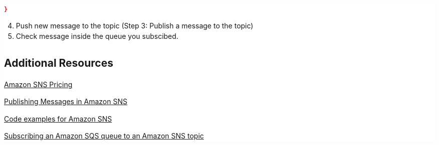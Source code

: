 ```json
}
```
4. Push new message to the topic (Step 3: Publish a message to the topic)
5. Check message inside the queue you subscibed.

## Additional Resources

[Amazon SNS Pricing](https://aws.amazon.com/sns/pricing/)

[Publishing Messages in Amazon SNS](https://docs.aws.amazon.com/sdk-for-javascript/v2/developer-guide/sns-examples-publishing-messages.html)

[Code examples for Amazon SNS](https://docs.aws.amazon.com/sns/latest/dg/service_code_examples.html)

[Subscribing an Amazon SQS queue to an Amazon SNS topic](https://docs.aws.amazon.com/sns/latest/dg/subscribe-sqs-queue-to-sns-topic.html)